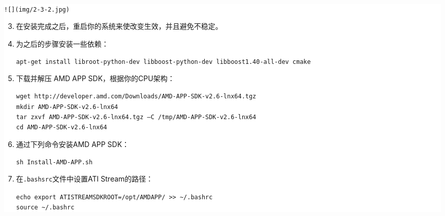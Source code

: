     ![](img/2-3-2.jpg)
    
3.  在安装完成之后，重启你的系统来使改变生效，并且避免不稳定。

4.  为之后的步骤安装一些依赖：

    ```
    apt-get install libroot-python-dev libboost-python-dev libboost1.40-all-dev cmake
    ```
    
5.  下载并解压 AMD APP SDK，根据你的CPU架构：

    ```
    wget http://developer.amd.com/Downloads/AMD-APP-SDK-v2.6-lnx64.tgz 
    mkdir AMD-APP-SDK-v2.6-lnx64 
    tar zxvf AMD-APP-SDK-v2.6-lnx64.tgz –C /tmp/AMD-APP-SDK-v2.6-lnx64 
    cd AMD-APP-SDK-v2.6-lnx64
    ```
    
6.  通过下列命令安装AMD APP SDK：

    ```
    sh Install-AMD-APP.sh
    ```
    
7.  在`.bashsrc`文件中设置ATI Stream的路径：

    ```
    echo export ATISTREAMSDKROOT=/opt/AMDAPP/ >> ~/.bashrc 
    source ~/.bashrc
    ```
    